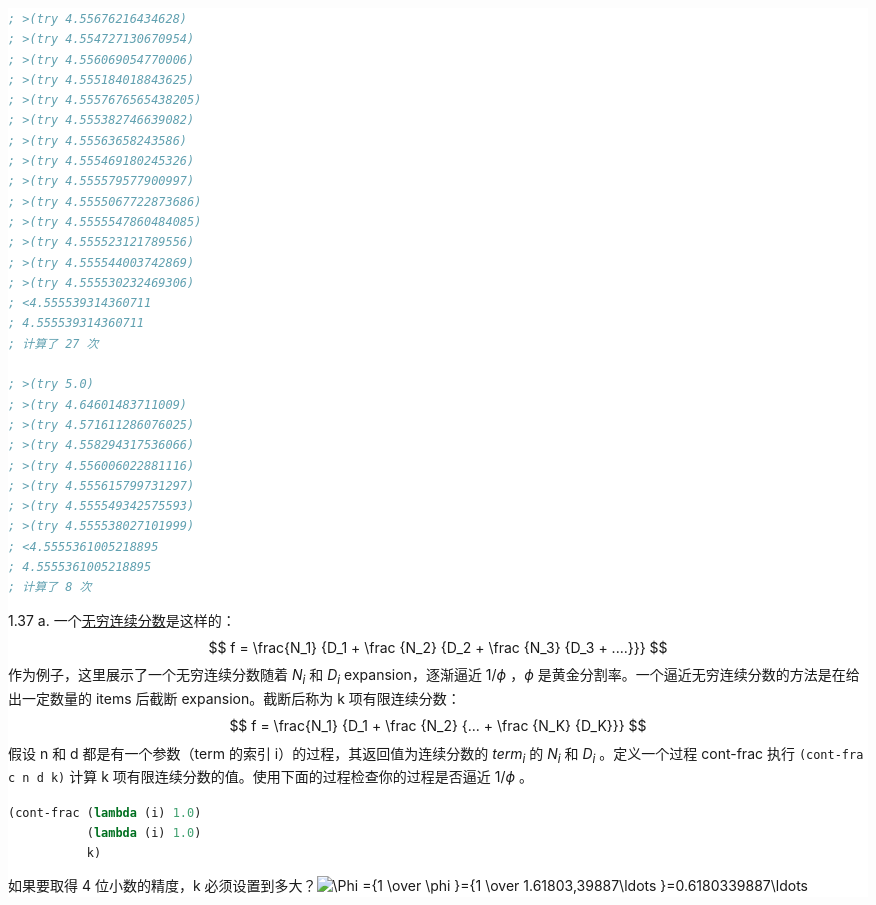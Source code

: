 ```lisp
; >(try 4.55676216434628)
; >(try 4.554727130670954)
; >(try 4.556069054770006)
; >(try 4.555184018843625)
; >(try 4.5557676565438205)
; >(try 4.555382746639082)
; >(try 4.55563658243586)
; >(try 4.555469180245326)
; >(try 4.555579577900997)
; >(try 4.5555067722873686)
; >(try 4.5555547860484085)
; >(try 4.555523121789556)
; >(try 4.555544003742869)
; >(try 4.555530232469306)
; <4.555539314360711
; 4.555539314360711
; 计算了 27 次

; >(try 5.0)
; >(try 4.64601483711009)
; >(try 4.571611286076025)
; >(try 4.558294317536066)
; >(try 4.556006022881116)
; >(try 4.555615799731297)
; >(try 4.555549342575593)
; >(try 4.555538027101999)
; <4.5555361005218895
; 4.5555361005218895
; 计算了 8 次
```



1.37 a. 一个[无穷连续分数](https://www.wikiwand.com/en/Continued_fraction)是这样的：
$$
f = \frac{N_1} {D_1 + \frac {N_2} {D_2 + \frac {N_3} {D_3 + ....}}}
$$
作为例子，这里展示了一个无穷连续分数随着 $N_i$ 和 $D_i$  expansion，逐渐逼近 $1/\phi$ ，$\phi$ 是黄金分割率。一个逼近无穷连续分数的方法是在给出一定数量的 items 后截断 expansion。截断后称为 k 项有限连续分数：
$$
f = \frac{N_1} {D_1 + \frac {N_2} {... + \frac {N_K} {D_K}}}
$$
假设 n 和 d 都是有一个参数（term 的索引 i）的过程，其返回值为连续分数的 $term_i$ 的 $N_i$ 和 $D_i$ 。定义一个过程 cont-frac 执行 `(cont-frac n d k)` 计算 k 项有限连续分数的值。使用下面的过程检查你的过程是否逼近 $1/\phi$ 。

```lisp
(cont-frac (lambda (i) 1.0)
           (lambda (i) 1.0)
           k)
```

如果要取得 4 位小数的精度，k 必须设置到多大？![\Phi ={1 \over \phi }={1 \over 1.61803\,39887\ldots }=0.6180339887\ldots ](https://wikimedia.org/api/rest_v1/media/math/render/svg/225cfa92522b8d5c6f2db1a940eff0c6fbae31fd)
